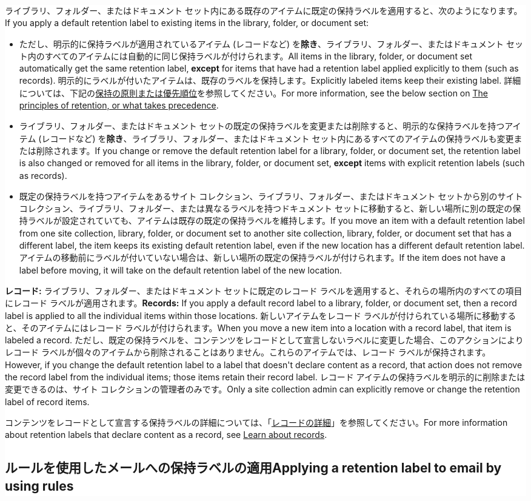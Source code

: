 <span data-ttu-id="3a401-254">ライブラリ、フォルダー、またはドキュメント セット内にある既存のアイテムに既定の保持ラベルを適用すると、次のようになります。</span><span class="sxs-lookup"><span data-stu-id="3a401-254">If you apply a default retention label to existing items in the library, folder, or document set:</span></span>
  
- <span data-ttu-id="3a401-255">ただし、明示的に保持ラベルが適用されているアイテム (レコードなど) を**除き**、ライブラリ、フォルダー、またはドキュメント セット内のすべてのアイテムには自動的に同じ保持ラベルが付けられます。</span><span class="sxs-lookup"><span data-stu-id="3a401-255">All items in the library, folder, or document set automatically get the same retention label, **except** for items that have had a retention label applied explicitly to them (such as records).</span></span> <span data-ttu-id="3a401-256">明示的にラベルが付いたアイテムは、既存のラベルを保持します。</span><span class="sxs-lookup"><span data-stu-id="3a401-256">Explicitly labeled items keep their existing label.</span></span> <span data-ttu-id="3a401-257">詳細については、下記の[保持の原則または優先順位](#the-principles-of-retention-or-what-takes-precedence)を参照してください。</span><span class="sxs-lookup"><span data-stu-id="3a401-257">For more information, see the below section on [The principles of retention, or what takes precedence](#the-principles-of-retention-or-what-takes-precedence).</span></span>
    
- <span data-ttu-id="3a401-258">ライブラリ、フォルダー、またはドキュメント セットの既定の保持ラベルを変更または削除すると、明示的な保持ラベルを持つアイテム (レコードなど) を**除き**、ライブラリ、フォルダー、またはドキュメント セット内にあるすべてのアイテムの保持ラベルも変更または削除されます。</span><span class="sxs-lookup"><span data-stu-id="3a401-258">If you change or remove the default retention label for a library, folder, or document set, the retention label is also changed or removed for all items in the library, folder, or document set, **except** items with explicit retention labels (such as records).</span></span>
    
- <span data-ttu-id="3a401-259">既定の保持ラベルを持つアイテムをあるサイト コレクション、ライブラリ、フォルダー、またはドキュメント セットから別のサイト コレクション、ライブラリ、フォルダー、または異なるラベルを持つドキュメント セットに移動すると、新しい場所に別の既定の保持ラベルが設定されていても、アイテムは既存の既定の保持ラベルを維持します。</span><span class="sxs-lookup"><span data-stu-id="3a401-259">If you move an item with a default retention label from one site collection, library, folder, or document set to another site collection, library, folder, or document set that has a different label, the item keeps its existing default retention label, even if the new location has a different default retention label.</span></span> <span data-ttu-id="3a401-260">アイテムの移動前にラベルが付いていない場合は、新しい場所の既定の保持ラベルが付けられます。</span><span class="sxs-lookup"><span data-stu-id="3a401-260">If the item does not have a label before moving, it will take on the default retention label of the new location.</span></span>

<span data-ttu-id="3a401-261">**レコード:** ライブラリ、フォルダー、またはドキュメント セットに既定のレコード ラベルを適用すると、それらの場所内のすべての項目にレコード ラベルが適用されます。</span><span class="sxs-lookup"><span data-stu-id="3a401-261">**Records:** If you apply a default record label to a library, folder, or document set, then a record label is applied to all the individual items within those locations.</span></span> <span data-ttu-id="3a401-262">新しいアイテムをレコード ラベルが付けられている場所に移動すると、そのアイテムにはレコード ラベルが付けられます。</span><span class="sxs-lookup"><span data-stu-id="3a401-262">When you move a new item into a location with a record label, that item is labeled a record.</span></span> <span data-ttu-id="3a401-263">ただし、既定の保持ラベルを、コンテンツをレコードとして宣言しないラベルに変更した場合、このアクションによりレコード ラベルが個々のアイテムから削除されることはありません。これらのアイテムでは、レコード ラベルが保持されます。</span><span class="sxs-lookup"><span data-stu-id="3a401-263">However, if you change the default retention label to a label that doesn't declare content as a record, that action does not remove the record label from the individual items; those items retain their record label.</span></span> <span data-ttu-id="3a401-264">レコード アイテムの保持ラベルを明示的に削除または変更できるのは、サイト コレクションの管理者のみです。</span><span class="sxs-lookup"><span data-stu-id="3a401-264">Only a site collection admin can explicitly remove or change the retention label of record items.</span></span>

<span data-ttu-id="3a401-265">コンテンツをレコードとして宣言する保持ラベルの詳細については、「[レコードの詳細](records.md)」を参照してください。</span><span class="sxs-lookup"><span data-stu-id="3a401-265">For more information about retention labels that declare content as a record, see [Learn about records](records.md).</span></span>

## <a name="applying-a-retention-label-to-email-by-using-rules"></a><span data-ttu-id="3a401-266">ルールを使用したメールへの保持ラベルの適用</span><span class="sxs-lookup"><span data-stu-id="3a401-266">Applying a retention label to email by using rules</span></span>
